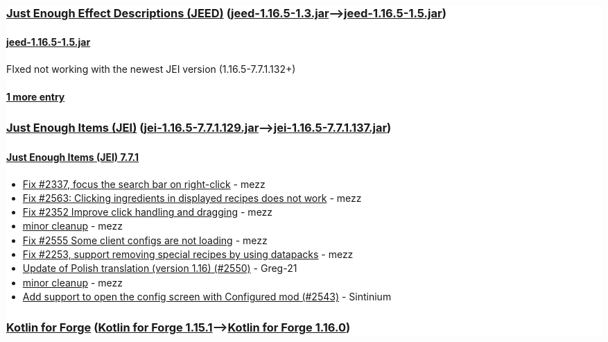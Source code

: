 ### [Just Enough Effect Descriptions (JEED)](https://www.curseforge.com/minecraft/mc-mods/just-enough-effect-descriptions-jeed) ([jeed-1.16.5-1.3.jar](https://www.curseforge.com/minecraft/mc-mods/just-enough-effect-descriptions-jeed/files/3498507)⟶[jeed-1.16.5-1.5.jar](https://www.curseforge.com/minecraft/mc-mods/just-enough-effect-descriptions-jeed/files/3521011))

#### [jeed-1.16.5-1.5.jar](https://www.curseforge.com/minecraft/mc-mods/just-enough-effect-descriptions-jeed/files/3521011)

FIxed not working with the newest JEI version (1.16.5-7.7.1.132+)

#### [1 more entry](https://www.curseforge.com/minecraft/mc-mods/just-enough-effect-descriptions-jeed/files/all)

### [Just Enough Items (JEI)](https://www.curseforge.com/minecraft/mc-mods/jei) ([jei-1.16.5-7.7.1.129.jar](https://www.curseforge.com/minecraft/mc-mods/jei/files/3502687)⟶[jei-1.16.5-7.7.1.137.jar](https://www.curseforge.com/minecraft/mc-mods/jei/files/3530253))

#### [Just Enough Items (JEI) 7.7.1](https://www.curseforge.com/minecraft/mc-mods/jei/files/3530253)

* [Fix #2337, focus the search bar on right-click](https://github.com/mezz/JustEnoughItems/commit/6baf8947c58201509277228d365fa7c10effdc19) - mezz
* [Fix #2563: Clicking ingredients in displayed recipes does not work](https://github.com/mezz/JustEnoughItems/commit/7d4c6e54e4bf061031c436ce6a37f33eb68258a4) - mezz
* [Fix #2352 Improve click handling and dragging](https://github.com/mezz/JustEnoughItems/commit/50256d1371849c89a789828f3fc960b6b030c589) - mezz
* [minor cleanup](https://github.com/mezz/JustEnoughItems/commit/149ed241ec8a2d5f31874c21253e26612e0d84bd) - mezz
* [Fix #2555 Some client configs are not loading](https://github.com/mezz/JustEnoughItems/commit/114cee103f411ac1e42ca4223922d8c3cdb0c6b1) - mezz
* [Fix #2253, support removing special recipes by using datapacks](https://github.com/mezz/JustEnoughItems/commit/b1a6cd17fba8679948bdeeb0d6bc4ad5ef432d2e) - mezz
* [Update of Polish translation (version 1.16) (#2550)](https://github.com/mezz/JustEnoughItems/commit/7d9c49b07015d4429f8a87af7747d76198ccf36d) - Greg-21
* [minor cleanup](https://github.com/mezz/JustEnoughItems/commit/fd8533c3009fe5453951f76d9590ebc5b5eaa649) - mezz
* [Add support to open the config screen with Configured mod (#2543)](https://github.com/mezz/JustEnoughItems/commit/5f4bbc0b281a260d21714874bbe64e4f14e5bfa9) - Sintinium

### [Kotlin for Forge](https://www.curseforge.com/minecraft/mc-mods/kotlin-for-forge) ([Kotlin for Forge 1.15.1](https://www.curseforge.com/minecraft/mc-mods/kotlin-for-forge/files/3452303)⟶[Kotlin for Forge 1.16.0](https://www.curseforge.com/minecraft/mc-mods/kotlin-for-forge/files/3527736))
